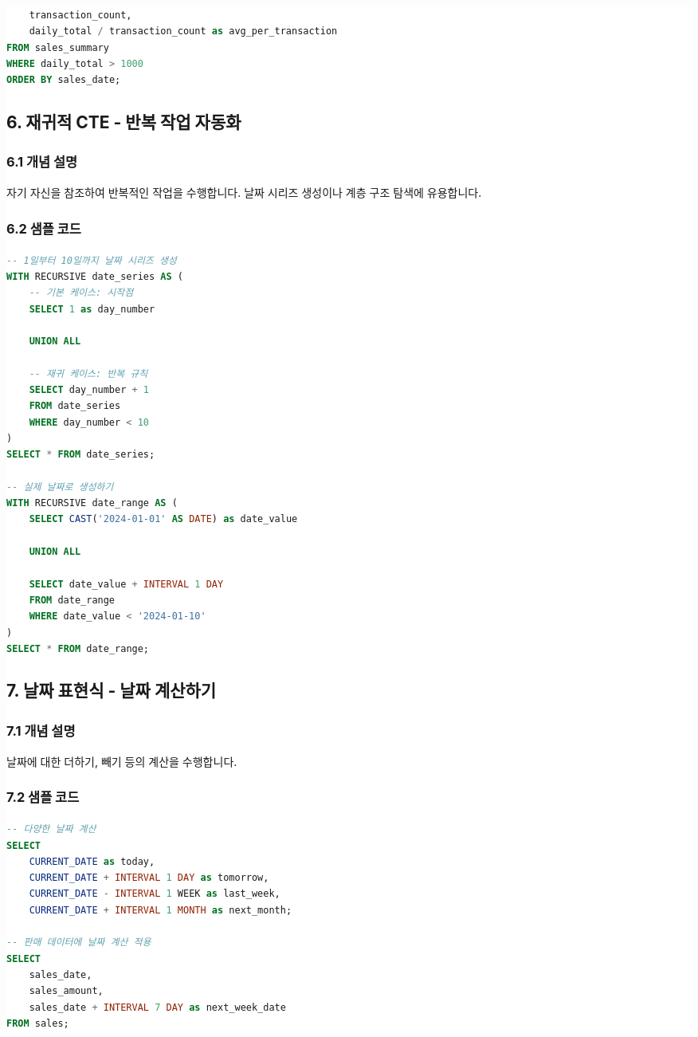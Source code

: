 ```sql
    transaction_count,
    daily_total / transaction_count as avg_per_transaction
FROM sales_summary
WHERE daily_total > 1000
ORDER BY sales_date;
```

## 6. 재귀적 CTE - 반복 작업 자동화

### 6.1 개념 설명
자기 자신을 참조하여 반복적인 작업을 수행합니다. 날짜 시리즈 생성이나 계층 구조 탐색에 유용합니다.

### 6.2 샘플 코드
```sql
-- 1일부터 10일까지 날짜 시리즈 생성
WITH RECURSIVE date_series AS (
    -- 기본 케이스: 시작점
    SELECT 1 as day_number
    
    UNION ALL
    
    -- 재귀 케이스: 반복 규칙
    SELECT day_number + 1
    FROM date_series
    WHERE day_number < 10
)
SELECT * FROM date_series;

-- 실제 날짜로 생성하기
WITH RECURSIVE date_range AS (
    SELECT CAST('2024-01-01' AS DATE) as date_value
    
    UNION ALL
    
    SELECT date_value + INTERVAL 1 DAY
    FROM date_range
    WHERE date_value < '2024-01-10'
)
SELECT * FROM date_range;
```

## 7. 날짜 표현식 - 날짜 계산하기

### 7.1 개념 설명
날짜에 대한 더하기, 빼기 등의 계산을 수행합니다.

### 7.2 샘플 코드
```sql
-- 다양한 날짜 계산
SELECT 
    CURRENT_DATE as today,
    CURRENT_DATE + INTERVAL 1 DAY as tomorrow,
    CURRENT_DATE - INTERVAL 1 WEEK as last_week,
    CURRENT_DATE + INTERVAL 1 MONTH as next_month;

-- 판매 데이터에 날짜 계산 적용
SELECT 
    sales_date,
    sales_amount,
    sales_date + INTERVAL 7 DAY as next_week_date
FROM sales;
```